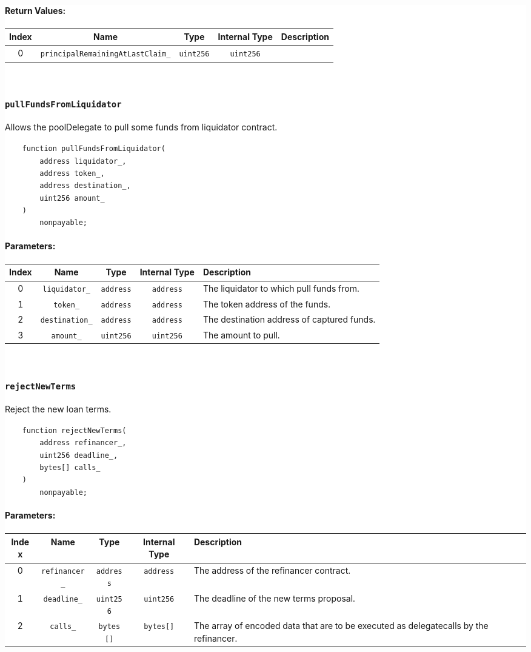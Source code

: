 
#### Return Values:
| Index | Name | Type | Internal Type | Description |
| :---: | :--: | :--: | :-----------: | :---------- |
| 0 | `principalRemainingAtLastClaim_` | `uint256` | `uint256` |  |


<br />

### `pullFundsFromLiquidator`

Allows the poolDelegate to pull some funds from liquidator contract.

```solidity
    function pullFundsFromLiquidator(
        address liquidator_,
        address token_,
        address destination_,
        uint256 amount_
    )
        nonpayable;
```

#### Parameters:
| Index | Name | Type | Internal Type | Description |
| :---: | :--: | :--: | :-----------: | :---------- |
| 0 | `liquidator_` | `address` | `address` | The liquidator to which pull funds from. |
| 1 | `token_` | `address` | `address` | The token address of the funds. |
| 2 | `destination_` | `address` | `address` | The destination address of captured funds. |
| 3 | `amount_` | `uint256` | `uint256` | The amount to pull. |


<br />

### `rejectNewTerms`

Reject the new loan terms.

```solidity
    function rejectNewTerms(
        address refinancer_,
        uint256 deadline_,
        bytes[] calls_
    )
        nonpayable;
```

#### Parameters:
| Index | Name | Type | Internal Type | Description |
| :---: | :--: | :--: | :-----------: | :---------- |
| 0 | `refinancer_` | `address` | `address` | The address of the refinancer contract. |
| 1 | `deadline_` | `uint256` | `uint256` | The deadline of the new terms proposal. |
| 2 | `calls_` | `bytes[]` | `bytes[]` | The array of encoded data that are to be executed as delegatecalls by the refinancer. |
